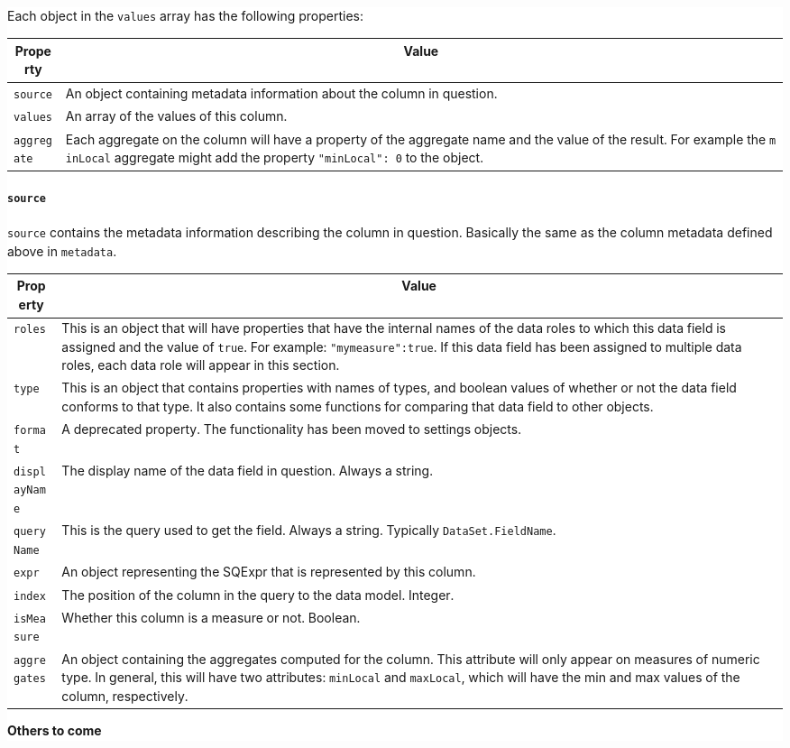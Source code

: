Each object in the `values` array has the following properties:

|Property|Value|
|---|---|
|`source`|An object containing metadata information about the column in question.|
|`values`|An array of the values of this column.|
|`aggregate`|Each aggregate on the column will have a property of the aggregate name and the value of the result. For example the `minLocal` aggregate might add the property `"minLocal": 0` to the object.|

#### `source`
`source` contains the metadata information describing the column in question. Basically the same as the column metadata defined above in `metadata`.

|Property|Value|
|---|---|
|`roles`|This is an object that will have properties that have the internal names of the data roles to which this data field is assigned and the value of `true`. For example: `"mymeasure":true`. If this data field has been assigned to multiple data roles, each data role will appear in this section.|
|`type`|This is an object that contains properties with names of types, and boolean values of whether or not the data field conforms to that type. It also contains some functions for comparing that data field to other objects.|
|`format`|A deprecated property. The functionality has been moved to settings objects.|
|`displayName`|The display name of the data field in question. Always a string.|
|`queryName`| This is the query used to get the field. Always a string. Typically `DataSet.FieldName`.|
|`expr`|An object representing the SQExpr that is represented by this column.|
|`index`|The position of the column in the query to the data model. Integer.|
|`isMeasure`|Whether this column is a measure or not. Boolean.|
|`aggregates`|An object containing the aggregates computed for the column. This attribute will only appear on measures of numeric type. In general, this will have two attributes: `minLocal` and `maxLocal`, which will have the min and max values of the column, respectively.|

**Others to come**




